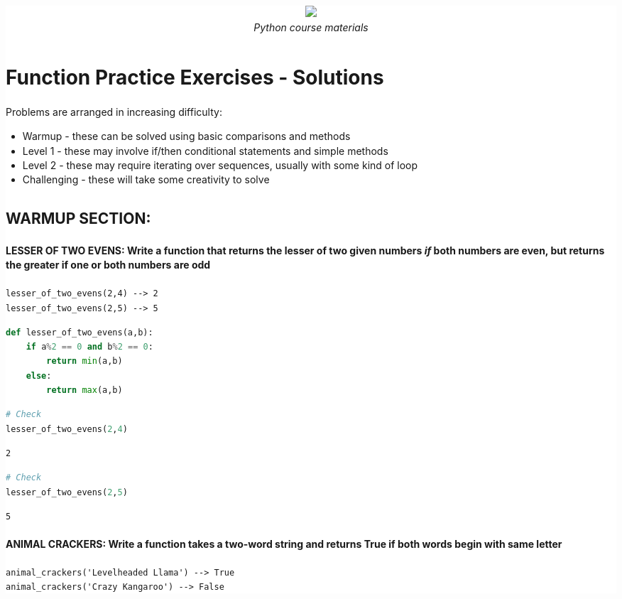 <center>
    <img src='https://intecbrussel.be/img/logo3.png' width='400px' height='auto'/>
    <br/>
    <em>Python course materials</em>
</center>

# Function Practice Exercises - Solutions

Problems are arranged in increasing difficulty:
* Warmup - these can be solved using basic comparisons and methods
* Level 1 - these may involve if/then conditional statements and simple methods
* Level 2 - these may require iterating over sequences, usually with some kind of loop
* Challenging - these will take some creativity to solve

## WARMUP SECTION:

#### LESSER OF TWO EVENS: Write a function that returns the lesser of two given numbers *if* both numbers are even, but returns the greater if one or both numbers are odd
    lesser_of_two_evens(2,4) --> 2
    lesser_of_two_evens(2,5) --> 5


```python
def lesser_of_two_evens(a,b):
    if a%2 == 0 and b%2 == 0:
        return min(a,b)
    else:
        return max(a,b)
```


```python
# Check
lesser_of_two_evens(2,4)
```




    2




```python
# Check
lesser_of_two_evens(2,5)
```




    5



#### ANIMAL CRACKERS: Write a function takes a two-word string and returns True if both words begin with same letter
    animal_crackers('Levelheaded Llama') --> True
    animal_crackers('Crazy Kangaroo') --> False
